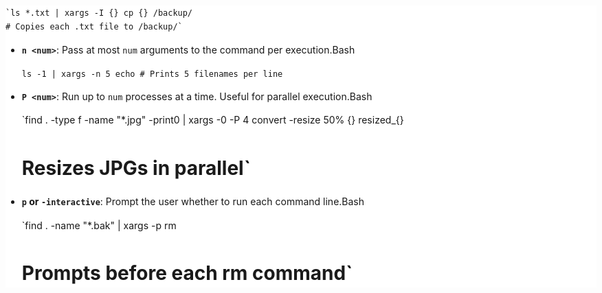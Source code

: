     `ls *.txt | xargs -I {} cp {} /backup/
    # Copies each .txt file to /backup/`
    
- **`n <num>`**: Pass at most `num` arguments to the command per execution.Bash
    
    `ls -1 | xargs -n 5 echo # Prints 5 filenames per line`
    
- **`P <num>`**: Run up to `num` processes at a time. Useful for parallel execution.Bash
    
    `find . -type f -name "*.jpg" -print0 | xargs -0 -P 4 convert -resize 50% {} resized_{}
    # Resizes JPGs in parallel`
    
- **`p` or `-interactive`**: Prompt the user whether to run each command line.Bash
    
    `find . -name "*.bak" | xargs -p rm
    # Prompts before each rm command`